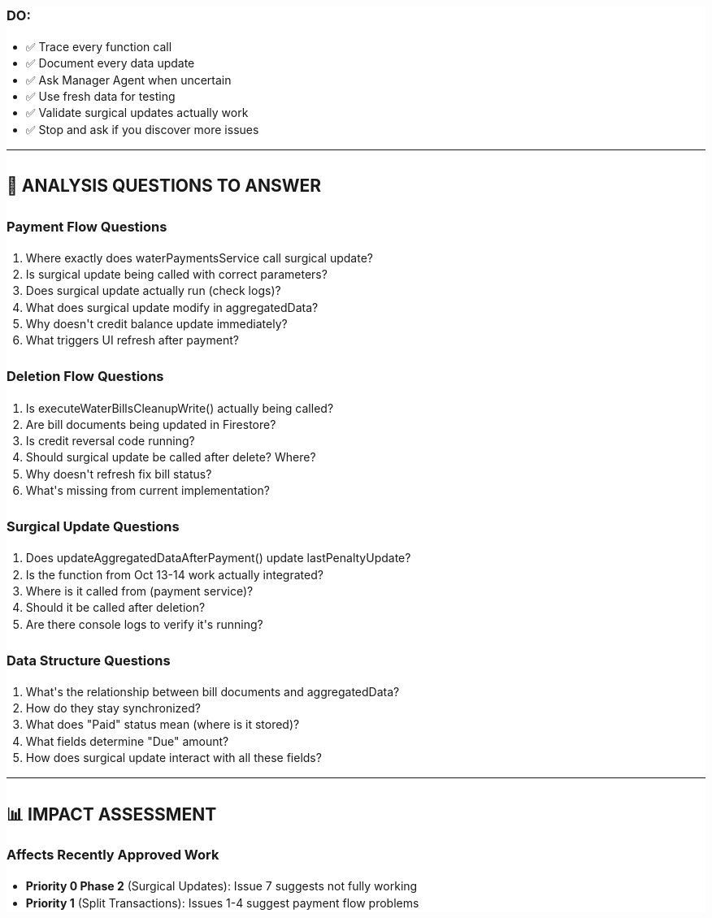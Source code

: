 ### DO:
- ✅ Trace every function call
- ✅ Document every data update
- ✅ Ask Manager Agent when uncertain
- ✅ Use fresh data for testing
- ✅ Validate surgical updates actually work
- ✅ Stop and ask if you discover more issues

---

## 🔬 ANALYSIS QUESTIONS TO ANSWER

### Payment Flow Questions
1. Where exactly does waterPaymentsService call surgical update?
2. Is surgical update being called with correct parameters?
3. Does surgical update actually run (check logs)?
4. What does surgical update modify in aggregatedData?
5. Why doesn't credit balance update immediately?
6. What triggers UI refresh after payment?

### Deletion Flow Questions
1. Is executeWaterBillsCleanupWrite() actually being called?
2. Are bill documents being updated in Firestore?
3. Is credit reversal code running?
4. Should surgical update be called after delete? Where?
5. Why doesn't refresh fix bill status?
6. What's missing from current implementation?

### Surgical Update Questions
1. Does updateAggregatedDataAfterPayment() update lastPenaltyUpdate?
2. Is the function from Oct 13-14 work actually integrated?
3. Where is it called from (payment service)?
4. Should it be called after deletion?
5. Are there console logs to verify it's running?

### Data Structure Questions
1. What's the relationship between bill documents and aggregatedData?
2. How do they stay synchronized?
3. What does "Paid" status mean (where is it stored)?
4. What fields determine "Due" amount?
5. How does surgical update interact with all these fields?

---

## 📊 IMPACT ASSESSMENT

### Affects Recently Approved Work
- **Priority 0 Phase 2** (Surgical Updates): Issue 7 suggests not fully working
- **Priority 1** (Split Transactions): Issues 1-4 suggest payment flow problems
